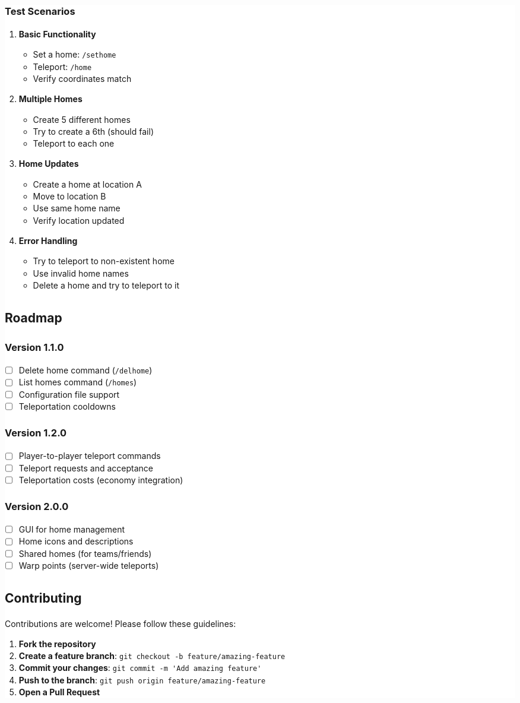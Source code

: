 ### Test Scenarios

1. **Basic Functionality**
   - Set a home: `/sethome`
   - Teleport: `/home`
   - Verify coordinates match

2. **Multiple Homes**
   - Create 5 different homes
   - Try to create a 6th (should fail)
   - Teleport to each one

3. **Home Updates**
   - Create a home at location A
   - Move to location B
   - Use same home name
   - Verify location updated

4. **Error Handling**
   - Try to teleport to non-existent home
   - Use invalid home names
   - Delete a home and try to teleport to it

## Roadmap

### Version 1.1.0
- [ ] Delete home command (`/delhome`)
- [ ] List homes command (`/homes`)
- [ ] Configuration file support
- [ ] Teleportation cooldowns

### Version 1.2.0
- [ ] Player-to-player teleport commands
- [ ] Teleport requests and acceptance
- [ ] Teleportation costs (economy integration)

### Version 2.0.0
- [ ] GUI for home management
- [ ] Home icons and descriptions
- [ ] Shared homes (for teams/friends)
- [ ] Warp points (server-wide teleports)

## Contributing

Contributions are welcome! Please follow these guidelines:

1. **Fork the repository**
2. **Create a feature branch**: `git checkout -b feature/amazing-feature`
3. **Commit your changes**: `git commit -m 'Add amazing feature'`
4. **Push to the branch**: `git push origin feature/amazing-feature`
5. **Open a Pull Request**

